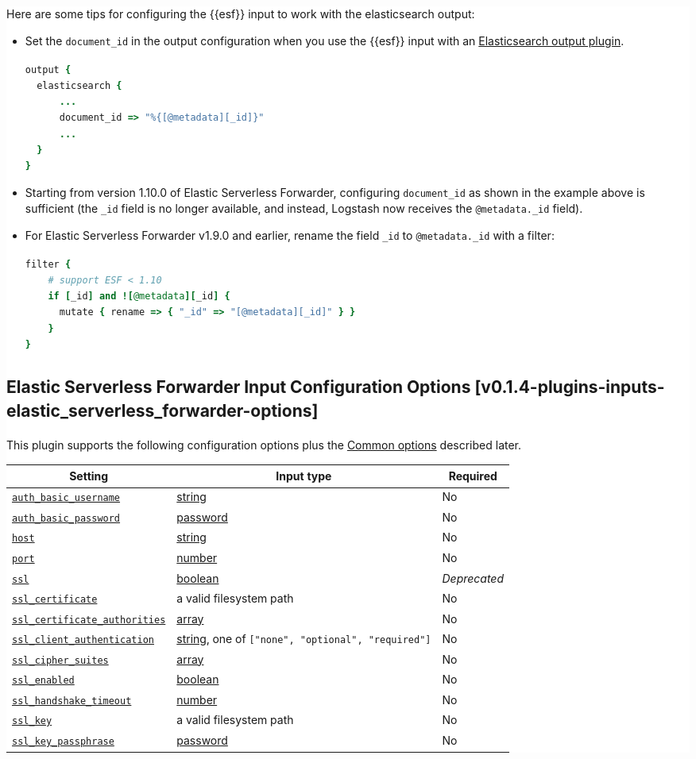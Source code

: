 Here are some tips for configuring the {{esf}} input to work with the elasticsearch output:

* Set the `document_id` in the output configuration when you use the {{esf}}  input with an [Elasticsearch output plugin](/lsr/plugins-outputs-elasticsearch.md).

    ```ruby
    output {
      elasticsearch {
          ...
          document_id => "%{[@metadata][_id]}"
          ...
      }
    }
    ```

* Starting from version 1.10.0 of Elastic Serverless Forwarder, configuring `document_id` as shown in the example above is sufficient (the `_id` field is no longer available, and instead, Logstash now receives the `@metadata._id` field).
* For Elastic Serverless Forwarder v1.9.0 and earlier, rename the field `_id` to `@metadata._id` with a filter:

    ```ruby
    filter {
        # support ESF < 1.10
        if [_id] and ![@metadata][_id] {
          mutate { rename => { "_id" => "[@metadata][_id]" } }
        }
    }
    ```



## Elastic Serverless Forwarder Input Configuration Options [v0.1.4-plugins-inputs-elastic_serverless_forwarder-options]

This plugin supports the following configuration options plus the [Common options](v0-1-4-plugins-inputs-elastic_serverless_forwarder.md#v0.1.4-plugins-inputs-elastic_serverless_forwarder-common-options) described later.

| Setting | Input type | Required |
| --- | --- | --- |
| [`auth_basic_username`](v0-1-4-plugins-inputs-elastic_serverless_forwarder.md#v0.1.4-plugins-inputs-elastic_serverless_forwarder-auth_basic_username) | [string](logstash://reference/configuration-file-structure.md#string) | No |
| [`auth_basic_password`](v0-1-4-plugins-inputs-elastic_serverless_forwarder.md#v0.1.4-plugins-inputs-elastic_serverless_forwarder-auth_basic_password) | [password](logstash://reference/configuration-file-structure.md#password) | No |
| [`host`](v0-1-4-plugins-inputs-elastic_serverless_forwarder.md#v0.1.4-plugins-inputs-elastic_serverless_forwarder-host) | [string](logstash://reference/configuration-file-structure.md#string) | No |
| [`port`](v0-1-4-plugins-inputs-elastic_serverless_forwarder.md#v0.1.4-plugins-inputs-elastic_serverless_forwarder-port) | [number](logstash://reference/configuration-file-structure.md#number) | No |
| [`ssl`](v0-1-4-plugins-inputs-elastic_serverless_forwarder.md#v0.1.4-plugins-inputs-elastic_serverless_forwarder-ssl) | [boolean](logstash://reference/configuration-file-structure.md#boolean) | *Deprecated* |
| [`ssl_certificate`](v0-1-4-plugins-inputs-elastic_serverless_forwarder.md#v0.1.4-plugins-inputs-elastic_serverless_forwarder-ssl_certificate) | a valid filesystem path | No |
| [`ssl_certificate_authorities`](v0-1-4-plugins-inputs-elastic_serverless_forwarder.md#v0.1.4-plugins-inputs-elastic_serverless_forwarder-ssl_certificate_authorities) | [array](logstash://reference/configuration-file-structure.md#array) | No |
| [`ssl_client_authentication`](v0-1-4-plugins-inputs-elastic_serverless_forwarder.md#v0.1.4-plugins-inputs-elastic_serverless_forwarder-ssl_client_authentication) | [string](logstash://reference/configuration-file-structure.md#string), one of `["none", "optional", "required"]` | No |
| [`ssl_cipher_suites`](v0-1-4-plugins-inputs-elastic_serverless_forwarder.md#v0.1.4-plugins-inputs-elastic_serverless_forwarder-ssl_cipher_suites) | [array](logstash://reference/configuration-file-structure.md#array) | No |
| [`ssl_enabled`](v0-1-4-plugins-inputs-elastic_serverless_forwarder.md#v0.1.4-plugins-inputs-elastic_serverless_forwarder-ssl_enabled) | [boolean](logstash://reference/configuration-file-structure.md#boolean) | No |
| [`ssl_handshake_timeout`](v0-1-4-plugins-inputs-elastic_serverless_forwarder.md#v0.1.4-plugins-inputs-elastic_serverless_forwarder-ssl_handshake_timeout) | [number](logstash://reference/configuration-file-structure.md#number) | No |
| [`ssl_key`](v0-1-4-plugins-inputs-elastic_serverless_forwarder.md#v0.1.4-plugins-inputs-elastic_serverless_forwarder-ssl_key) | a valid filesystem path | No |
| [`ssl_key_passphrase`](v0-1-4-plugins-inputs-elastic_serverless_forwarder.md#v0.1.4-plugins-inputs-elastic_serverless_forwarder-ssl_key_passphrase) | [password](logstash://reference/configuration-file-structure.md#password) | No |